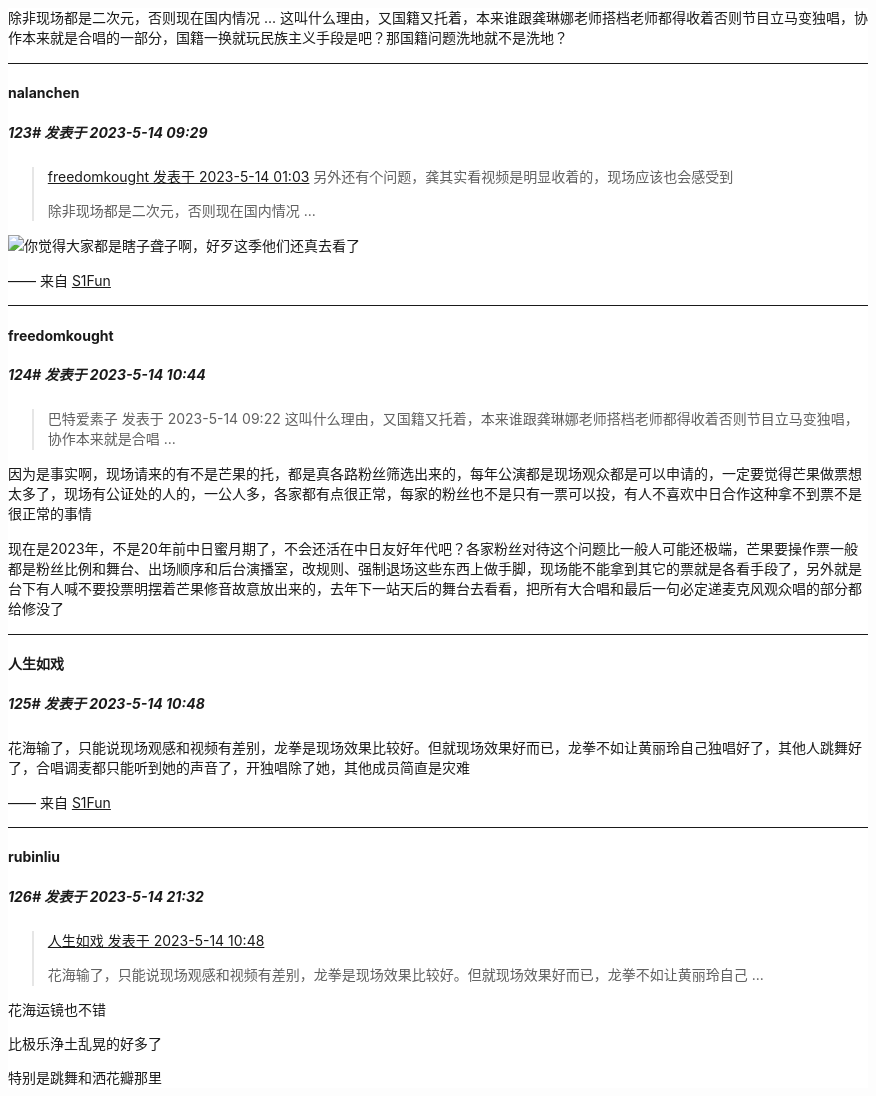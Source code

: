 除非现场都是二次元，否则现在国内情况 ...</blockquote>
这叫什么理由，又国籍又托着，本来谁跟龚琳娜老师搭档老师都得收着否则节目立马变独唱，协作本来就是合唱的一部分，国籍一换就玩民族主义手段是吧？那国籍问题洗地就不是洗地？


*****

####  nalanchen  
##### 123#       发表于 2023-5-14 09:29

<blockquote><a href="httphttps://bbs.saraba1st.com/2b/forum.php?mod=redirect&amp;goto=findpost&amp;pid=60838100&amp;ptid=2133243" target="_blank">freedomkought 发表于 2023-5-14 01:03</a>
另外还有个问题，龚其实看视频是明显收着的，现场应该也会感受到

除非现场都是二次元，否则现在国内情况 ...</blockquote>
<img src="https://static.saraba1st.com/image/smiley/face2017/067.png" referrerpolicy="no-referrer">你觉得大家都是瞎子聋子啊，好歹这季他们还真去看了

—— 来自 [S1Fun](https://s1fun.koalcat.com)


*****

####  freedomkought  
##### 124#       发表于 2023-5-14 10:44

<blockquote>巴特爱素子 发表于 2023-5-14 09:22
这叫什么理由，又国籍又托着，本来谁跟龚琳娜老师搭档老师都得收着否则节目立马变独唱，协作本来就是合唱 ...</blockquote>
因为是事实啊，现场请来的有不是芒果的托，都是真各路粉丝筛选出来的，每年公演都是现场观众都是可以申请的，一定要觉得芒果做票想太多了，现场有公证处的人的，一公人多，各家都有点很正常，每家的粉丝也不是只有一票可以投，有人不喜欢中日合作这种拿不到票不是很正常的事情

现在是2023年，不是20年前中日蜜月期了，不会还活在中日友好年代吧？各家粉丝对待这个问题比一般人可能还极端，芒果要操作票一般都是粉丝比例和舞台、出场顺序和后台演播室，改规则、强制退场这些东西上做手脚，现场能不能拿到其它的票就是各看手段了，另外就是台下有人喊不要投票明摆着芒果修音故意放出来的，去年下一站天后的舞台去看看，把所有大合唱和最后一句必定递麦克风观众唱的部分都给修没了

*****

####  人生如戏  
##### 125#       发表于 2023-5-14 10:48

花海输了，只能说现场观感和视频有差别，龙拳是现场效果比较好。但就现场效果好而已，龙拳不如让黄丽玲自己独唱好了，其他人跳舞好了，合唱调麦都只能听到她的声音了，开独唱除了她，其他成员简直是灾难

—— 来自 [S1Fun](https://s1fun.koalcat.com)


*****

####  rubinliu  
##### 126#       发表于 2023-5-14 21:32

<blockquote><a href="httphttps://bbs.saraba1st.com/2b/forum.php?mod=redirect&amp;goto=findpost&amp;pid=60839626&amp;ptid=2133243" target="_blank">人生如戏 发表于 2023-5-14 10:48</a>

花海输了，只能说现场观感和视频有差别，龙拳是现场效果比较好。但就现场效果好而已，龙拳不如让黄丽玲自己 ...</blockquote>
花海运镜也不错

比极乐浄土乱晃的好多了

特别是跳舞和洒花瓣那里
